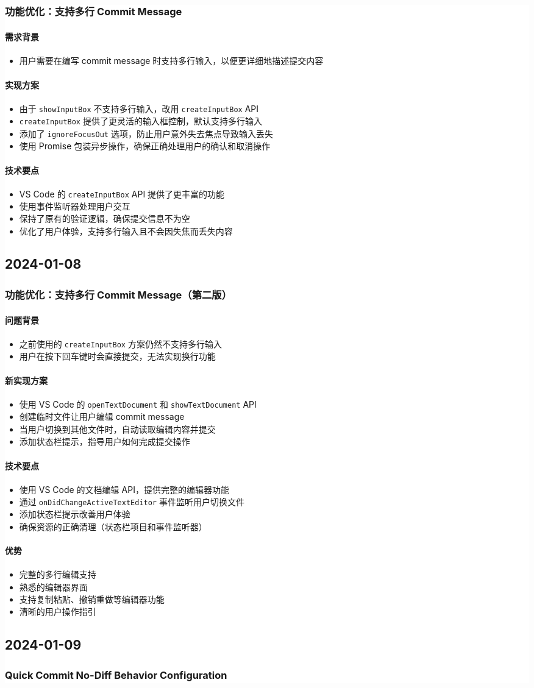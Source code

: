 ### 功能优化：支持多行 Commit Message

#### 需求背景

- 用户需要在编写 commit message 时支持多行输入，以便更详细地描述提交内容

#### 实现方案

- 由于 `showInputBox` 不支持多行输入，改用 `createInputBox` API
- `createInputBox` 提供了更灵活的输入框控制，默认支持多行输入
- 添加了 `ignoreFocusOut` 选项，防止用户意外失去焦点导致输入丢失
- 使用 Promise 包装异步操作，确保正确处理用户的确认和取消操作

#### 技术要点

- VS Code 的 `createInputBox` API 提供了更丰富的功能
- 使用事件监听器处理用户交互
- 保持了原有的验证逻辑，确保提交信息不为空
- 优化了用户体验，支持多行输入且不会因失焦而丢失内容

## 2024-01-08

### 功能优化：支持多行 Commit Message（第二版）

#### 问题背景

- 之前使用的 `createInputBox` 方案仍然不支持多行输入
- 用户在按下回车键时会直接提交，无法实现换行功能

#### 新实现方案

- 使用 VS Code 的 `openTextDocument` 和 `showTextDocument` API
- 创建临时文件让用户编辑 commit message
- 当用户切换到其他文件时，自动读取编辑内容并提交
- 添加状态栏提示，指导用户如何完成提交操作

#### 技术要点

- 使用 VS Code 的文档编辑 API，提供完整的编辑器功能
- 通过 `onDidChangeActiveTextEditor` 事件监听用户切换文件
- 添加状态栏提示改善用户体验
- 确保资源的正确清理（状态栏项目和事件监听器）

#### 优势

- 完整的多行编辑支持
- 熟悉的编辑器界面
- 支持复制粘贴、撤销重做等编辑器功能
- 清晰的用户操作指引

## 2024-01-09

### Quick Commit No-Diff Behavior Configuration
